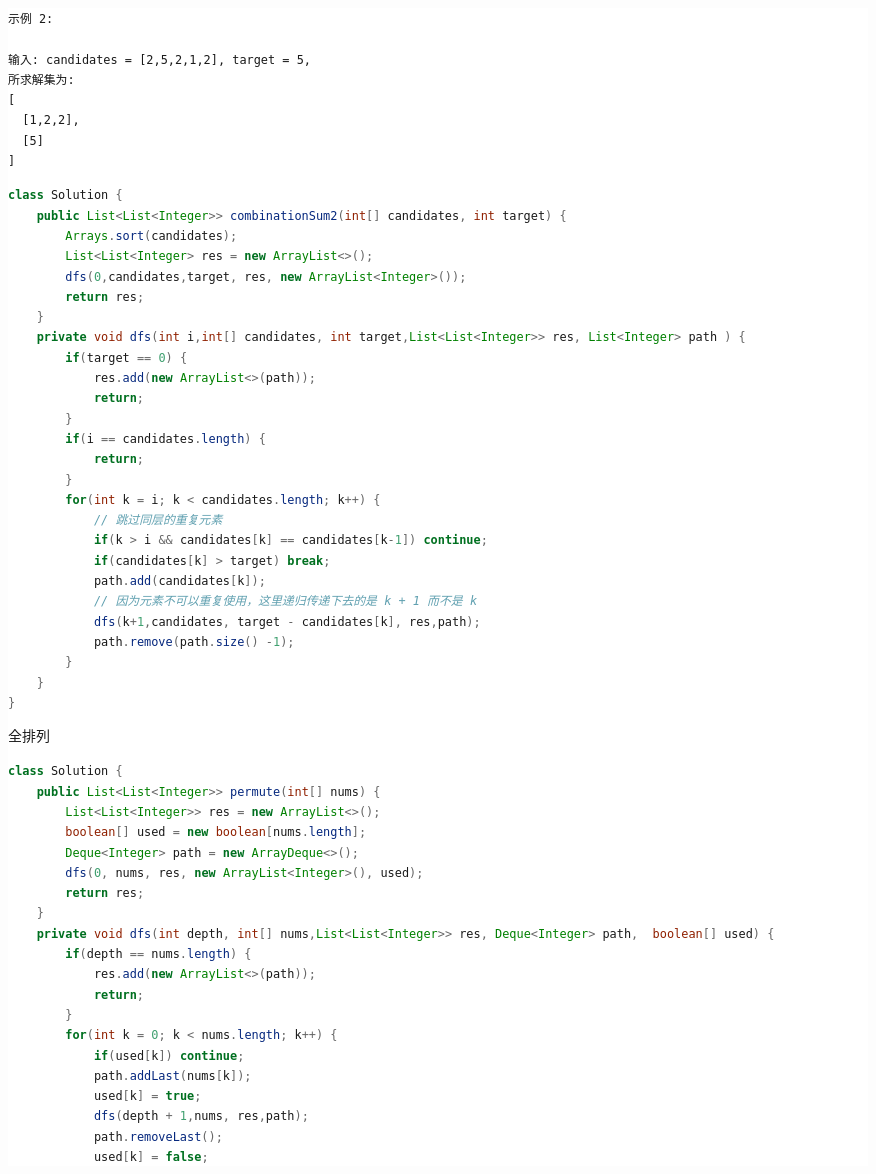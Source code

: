 ```
示例 2:

输入: candidates = [2,5,2,1,2], target = 5,
所求解集为:
[
  [1,2,2],
  [5]
]
```

```java
class Solution {
    public List<List<Integer>> combinationSum2(int[] candidates, int target) {
        Arrays.sort(candidates);
        List<List<Integer> res = new ArrayList<>();
        dfs(0,candidates,target, res, new ArrayList<Integer>());
        return res;
    }
    private void dfs(int i,int[] candidates, int target,List<List<Integer>> res, List<Integer> path ) {
        if(target == 0) {
            res.add(new ArrayList<>(path));
            return;
        }
  		if(i == candidates.length) {
            return;
        }
        for(int k = i; k < candidates.length; k++) {
            // 跳过同层的重复元素
            if(k > i && candidates[k] == candidates[k-1]) continue;
            if(candidates[k] > target) break;
            path.add(candidates[k]);
            // 因为元素不可以重复使用，这里递归传递下去的是 k + 1 而不是 k
            dfs(k+1,candidates, target - candidates[k], res,path);
            path.remove(path.size() -1);
        }
    }
}
```



全排列

```java
class Solution {
    public List<List<Integer>> permute(int[] nums) {
		List<List<Integer>> res = new ArrayList<>();
        boolean[] used = new boolean[nums.length];
        Deque<Integer> path = new ArrayDeque<>();
        dfs(0, nums, res, new ArrayList<Integer>(), used);
        return res;
    }
    private void dfs(int depth, int[] nums,List<List<Integer>> res, Deque<Integer> path,  boolean[] used) {
        if(depth == nums.length) {
            res.add(new ArrayList<>(path));
            return;
        }
        for(int k = 0; k < nums.length; k++) {
            if(used[k]) continue;
            path.addLast(nums[k]);
            used[k] = true;
            dfs(depth + 1,nums, res,path);
            path.removeLast();
            used[k] = false;
```